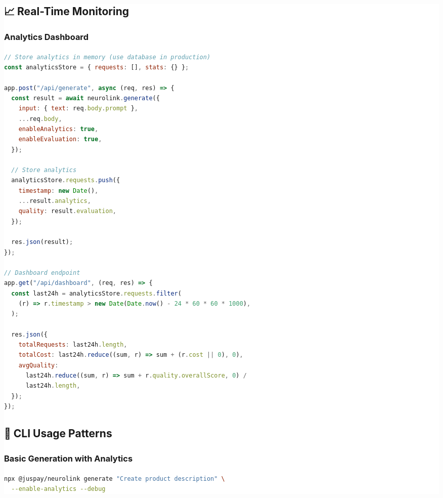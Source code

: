 ## 📈 Real-Time Monitoring

### Analytics Dashboard

```javascript
// Store analytics in memory (use database in production)
const analyticsStore = { requests: [], stats: {} };

app.post("/api/generate", async (req, res) => {
  const result = await neurolink.generate({
    input: { text: req.body.prompt },
    ...req.body,
    enableAnalytics: true,
    enableEvaluation: true,
  });

  // Store analytics
  analyticsStore.requests.push({
    timestamp: new Date(),
    ...result.analytics,
    quality: result.evaluation,
  });

  res.json(result);
});

// Dashboard endpoint
app.get("/api/dashboard", (req, res) => {
  const last24h = analyticsStore.requests.filter(
    (r) => r.timestamp > new Date(Date.now() - 24 * 60 * 60 * 1000),
  );

  res.json({
    totalRequests: last24h.length,
    totalCost: last24h.reduce((sum, r) => sum + (r.cost || 0), 0),
    avgQuality:
      last24h.reduce((sum, r) => sum + r.quality.overallScore, 0) /
      last24h.length,
  });
});
```

## 🎯 CLI Usage Patterns

### Basic Generation with Analytics

```bash
npx @juspay/neurolink generate "Create product description" \
  --enable-analytics --debug
```
